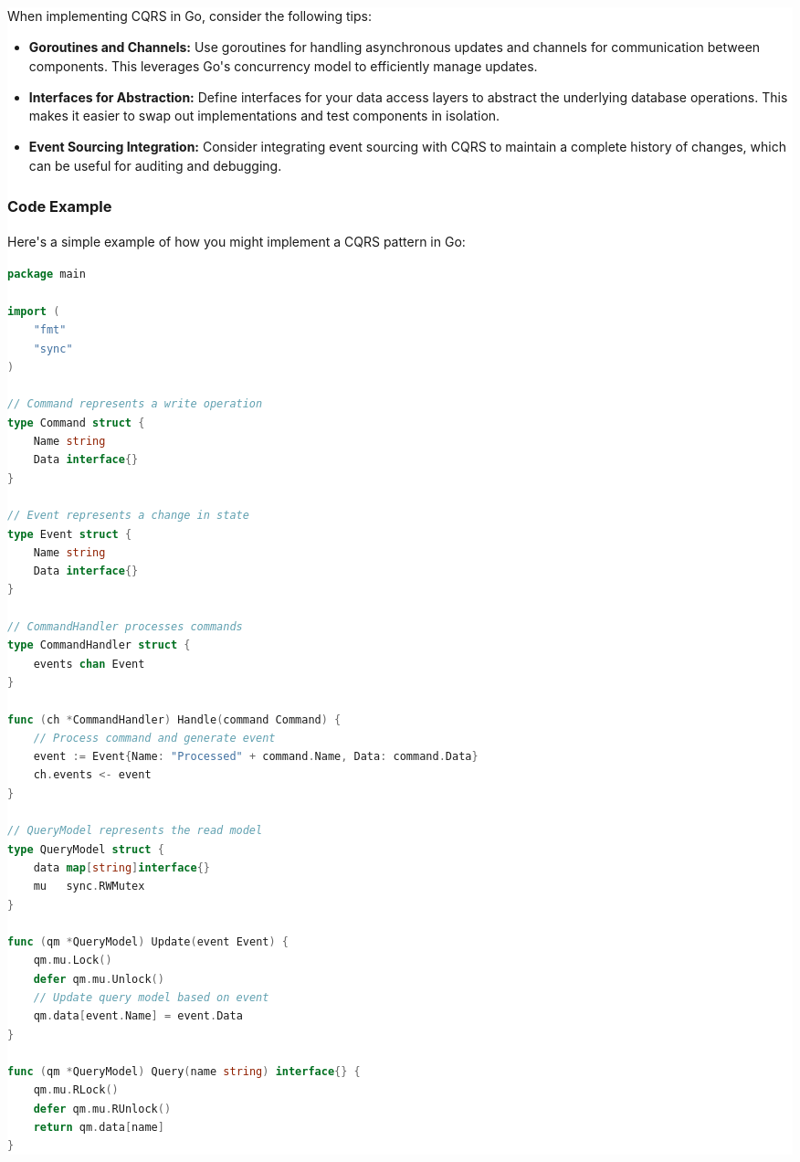 When implementing CQRS in Go, consider the following tips:

- **Goroutines and Channels:** Use goroutines for handling asynchronous updates and channels for communication between components. This leverages Go's concurrency model to efficiently manage updates.
  
- **Interfaces for Abstraction:** Define interfaces for your data access layers to abstract the underlying database operations. This makes it easier to swap out implementations and test components in isolation.

- **Event Sourcing Integration:** Consider integrating event sourcing with CQRS to maintain a complete history of changes, which can be useful for auditing and debugging.

### Code Example

Here's a simple example of how you might implement a CQRS pattern in Go:

```go
package main

import (
    "fmt"
    "sync"
)

// Command represents a write operation
type Command struct {
    Name string
    Data interface{}
}

// Event represents a change in state
type Event struct {
    Name string
    Data interface{}
}

// CommandHandler processes commands
type CommandHandler struct {
    events chan Event
}

func (ch *CommandHandler) Handle(command Command) {
    // Process command and generate event
    event := Event{Name: "Processed" + command.Name, Data: command.Data}
    ch.events <- event
}

// QueryModel represents the read model
type QueryModel struct {
    data map[string]interface{}
    mu   sync.RWMutex
}

func (qm *QueryModel) Update(event Event) {
    qm.mu.Lock()
    defer qm.mu.Unlock()
    // Update query model based on event
    qm.data[event.Name] = event.Data
}

func (qm *QueryModel) Query(name string) interface{} {
    qm.mu.RLock()
    defer qm.mu.RUnlock()
    return qm.data[name]
}

```